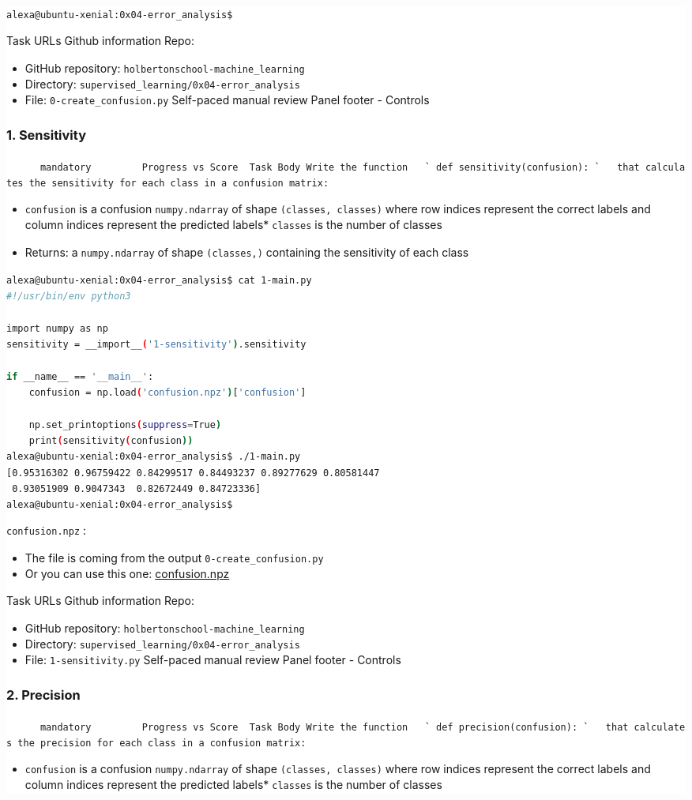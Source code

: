 ```bash
alexa@ubuntu-xenial:0x04-error_analysis$

```
 Task URLs  Github information Repo:
* GitHub repository:  ` holbertonschool-machine_learning ` 
* Directory:  ` supervised_learning/0x04-error_analysis ` 
* File:  ` 0-create_confusion.py ` 
 Self-paced manual review  Panel footer - Controls 
### 1. Sensitivity
          mandatory         Progress vs Score  Task Body Write the function   ` def sensitivity(confusion): `   that calculates the sensitivity for each class in a confusion matrix:
*  ` confusion `  is a confusion  ` numpy.ndarray `   of shape  ` (classes, classes) `  where row indices represent the correct labels and column indices represent the predicted labels*  ` classes `  is the number of classes

* Returns: a  ` numpy.ndarray `  of shape  ` (classes,) `  containing the sensitivity of each class
```bash
alexa@ubuntu-xenial:0x04-error_analysis$ cat 1-main.py 
#!/usr/bin/env python3

import numpy as np
sensitivity = __import__('1-sensitivity').sensitivity

if __name__ == '__main__':
    confusion = np.load('confusion.npz')['confusion']

    np.set_printoptions(suppress=True)
    print(sensitivity(confusion))
alexa@ubuntu-xenial:0x04-error_analysis$ ./1-main.py 
[0.95316302 0.96759422 0.84299517 0.84493237 0.89277629 0.80581447
 0.93051909 0.9047343  0.82672449 0.84723336]
alexa@ubuntu-xenial:0x04-error_analysis$ 

```
 ` confusion.npz `   :
* The file is coming from the output  ` 0-create_confusion.py ` 
* Or you can use this one: [confusion.npz](https://holbertonintranet.s3.amazonaws.com/uploads/misc/2021/1/3fb43ca796536b2fef793b68eca0b5adbb923fd9.npz?X-Amz-Algorithm=AWS4-HMAC-SHA256&X-Amz-Credential=AKIARDDGGGOU5BHMTQX4%2F20220524%2Fus-east-1%2Fs3%2Faws4_request&X-Amz-Date=20220524T031508Z&X-Amz-Expires=345600&X-Amz-SignedHeaders=host&X-Amz-Signature=622b31e28b66872194acb087f53102674d78229e9f589e066db7bde91118014a) 

 Task URLs  Github information Repo:
* GitHub repository:  ` holbertonschool-machine_learning ` 
* Directory:  ` supervised_learning/0x04-error_analysis ` 
* File:  ` 1-sensitivity.py ` 
 Self-paced manual review  Panel footer - Controls 
### 2. Precision
          mandatory         Progress vs Score  Task Body Write the function   ` def precision(confusion): `   that calculates the precision for each class in a confusion matrix:
*  ` confusion `  is a confusion  ` numpy.ndarray `   of shape  ` (classes, classes) `  where row indices represent the correct labels and column indices represent the predicted labels*  ` classes `  is the number of classes
